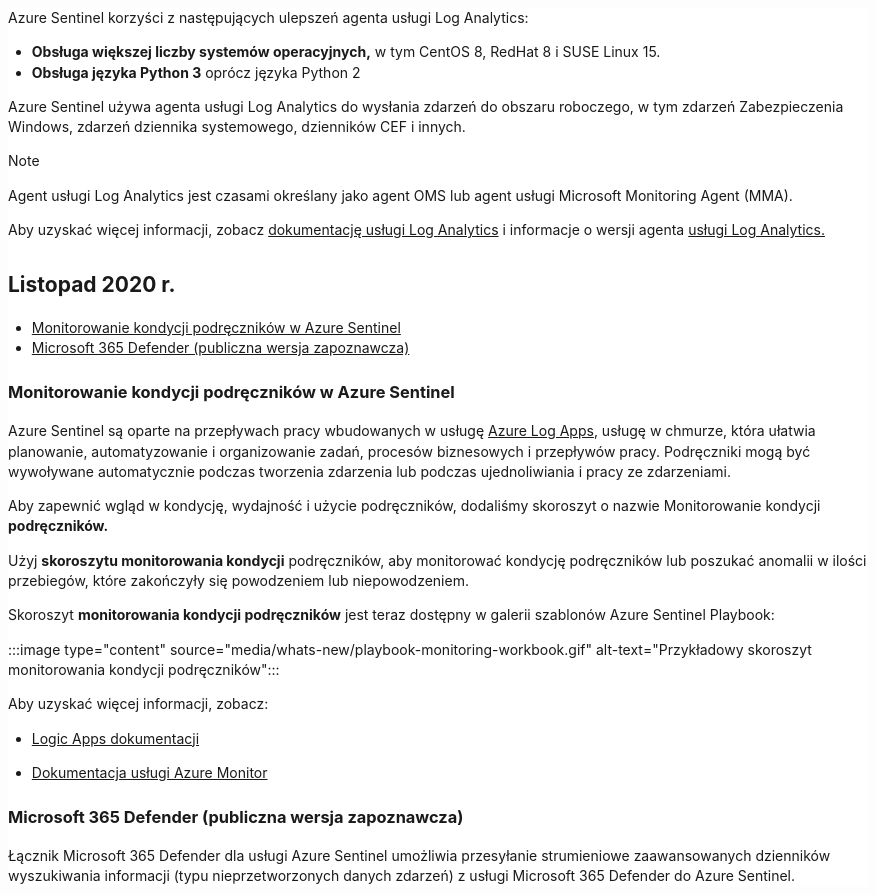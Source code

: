 Azure Sentinel korzyści z następujących ulepszeń agenta usługi Log Analytics:

- **Obsługa większej liczby systemów operacyjnych,** w tym CentOS 8, RedHat 8 i SUSE Linux 15.
- **Obsługa języka Python 3** oprócz języka Python 2

Azure Sentinel używa agenta usługi Log Analytics do wysłania zdarzeń do obszaru roboczego, w tym zdarzeń Zabezpieczenia Windows, zdarzeń dziennika systemowego, dzienników CEF i innych.

> [!NOTE]
> Agent usługi Log Analytics jest czasami określany jako agent OMS lub agent usługi Microsoft Monitoring Agent (MMA). 
> 

Aby uzyskać więcej informacji, zobacz [dokumentację usługi Log Analytics](../azure-monitor/agents/log-analytics-agent.md) i informacje o wersji agenta [usługi Log Analytics.](https://github.com/microsoft/OMS-Agent-for-Linux/releases)
## <a name="november-2020"></a>Listopad 2020 r.

- [Monitorowanie kondycji podręczników w Azure Sentinel](#monitor-your-playbooks-health-in-azure-sentinel)
- [Microsoft 365 Defender (publiczna wersja zapoznawcza)](#microsoft-365-defender-connector-public-preview)

### <a name="monitor-your-playbooks-health-in-azure-sentinel"></a>Monitorowanie kondycji podręczników w Azure Sentinel

Azure Sentinel są oparte na przepływach pracy wbudowanych w usługę [Azure Log Apps](../logic-apps/index.yml), usługę w chmurze, która ułatwia planowanie, automatyzowanie i organizowanie zadań, procesów biznesowych i przepływów pracy. Podręczniki mogą być wywoływane automatycznie podczas tworzenia zdarzenia lub podczas ujednoliwiania i pracy ze zdarzeniami. 

Aby zapewnić wgląd w kondycję, wydajność i użycie podręczników, [](../azure-monitor/visualize/workbooks-overview.md) dodaliśmy skoroszyt o nazwie Monitorowanie kondycji **podręczników.** 

Użyj **skoroszytu monitorowania kondycji** podręczników, aby monitorować kondycję podręczników lub poszukać anomalii w ilości przebiegów, które zakończyły się powodzeniem lub niepowodzeniem. 

Skoroszyt **monitorowania kondycji podręczników** jest teraz dostępny w galerii szablonów Azure Sentinel Playbook:

:::image type="content" source="media/whats-new/playbook-monitoring-workbook.gif" alt-text="Przykładowy skoroszyt monitorowania kondycji podręczników":::

Aby uzyskać więcej informacji, zobacz:

- [Logic Apps dokumentacji](../logic-apps/monitor-logic-apps-log-analytics.md#set-up-azure-monitor-logs)

- [Dokumentacja usługi Azure Monitor](../azure-monitor/essentials/activity-log.md#send-to-log-analytics-workspace)

### <a name="microsoft-365-defender-connector-public-preview"></a>Microsoft 365 Defender (publiczna wersja zapoznawcza)
 
Łącznik Microsoft 365 Defender dla usługi Azure Sentinel umożliwia przesyłanie strumieniowe zaawansowanych dzienników wyszukiwania informacji (typu nieprzetworzonych danych zdarzeń) z usługi Microsoft 365 Defender do Azure Sentinel. 
